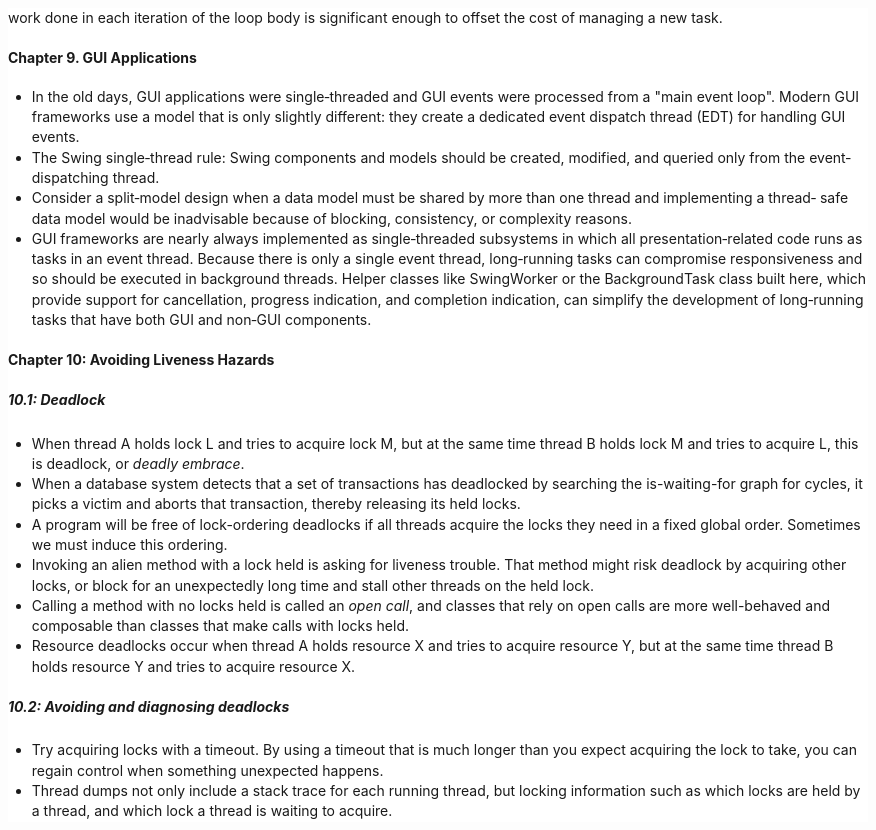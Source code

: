   work done in each iteration of the loop body is significant enough to offset the cost of managing a new task.

#### Chapter 9. GUI Applications

* In the old days, GUI applications were single‐threaded and GUI events were processed from a "main event loop". Modern
  GUI frameworks use a model that is only slightly different: they create a dedicated event dispatch thread (EDT) for
  handling GUI events.
* The Swing single‐thread rule: Swing components and models should be created, modified, and queried only from the
  event‐dispatching thread.
* Consider a split‐model design when a data model must be shared by more than one thread and implementing a thread‐ safe
  data model would be inadvisable because of blocking, consistency, or complexity reasons.
* GUI frameworks are nearly always implemented as single‐threaded subsystems in which all presentation‐related code runs
  as tasks in an event thread. Because there is only a single event thread, long‐running tasks can compromise
  responsiveness and so should be executed in background threads. Helper classes like SwingWorker or the BackgroundTask
  class built here, which provide support for cancellation, progress indication, and completion indication, can simplify
  the development of long‐running tasks that have both GUI and non‐GUI components.

#### Chapter 10: Avoiding Liveness Hazards

##### 10.1: Deadlock

* When thread A holds lock L and tries to acquire lock M, but at the same time thread B holds lock M and tries to
  acquire L, this is deadlock, or *deadly embrace*.
* When a database system detects that a set of transactions has deadlocked by searching the is-waiting-for graph for
  cycles, it picks a victim and aborts that transaction, thereby releasing its held locks.
* A program will be free of lock-ordering deadlocks if all threads acquire the locks they need in a fixed global order.
  Sometimes we must induce this ordering.
* Invoking an alien method with a lock held is asking for liveness trouble. That method might risk deadlock by acquiring
  other locks, or block for an unexpectedly long time and stall other threads on the held lock.
* Calling a method with no locks held is called an *open call*, and classes that rely on open calls are more
  well-behaved and composable than classes that make calls with locks held.
* Resource deadlocks occur when thread A holds resource X and tries to acquire resource Y, but at the same time thread B
  holds resource Y and tries to acquire resource X.

##### 10.2: Avoiding and diagnosing deadlocks

* Try acquiring locks with a timeout. By using a timeout that is much longer than you expect acquiring the lock to take,
  you can regain control when something unexpected happens.
* Thread dumps not only include a stack trace for each running thread, but locking information such as which locks are
  held by a thread, and which lock a thread is waiting to acquire.

